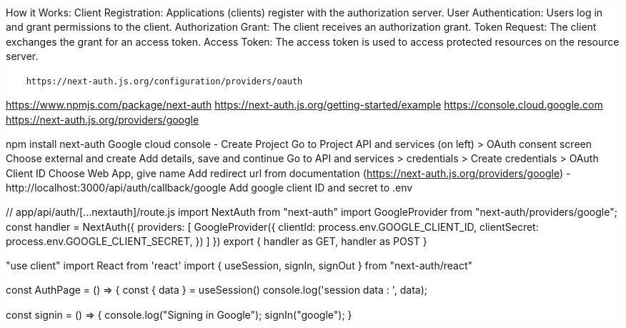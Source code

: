 How it Works:
Client Registration: Applications (clients) register with the authorization server.
User Authentication: Users log in and grant permissions to the client.
Authorization Grant: The client receives an authorization grant.
Token Request: The client exchanges the grant for an access token.
Access Token: The access token is used to access protected resources on the resource server.

		https://next-auth.js.org/configuration/providers/oauth

https://www.npmjs.com/package/next-auth
https://next-auth.js.org/getting-started/example
https://console.cloud.google.com
https://next-auth.js.org/providers/google


npm install next-auth
Google cloud console - 
Create Project
Go to Project
API and services (on left) > OAuth consent screen
Choose external and create
Add details, save and continue
Go to API and services > credentials > Create credentials > OAuth Client ID
Choose Web App, give name
Add redirect url from documentation (https://next-auth.js.org/providers/google) - http://localhost:3000/api/auth/callback/google
Add google client ID and secret to .env


// app/api/auth/[...nextauth]/route.js
import NextAuth from "next-auth"
import GoogleProvider from "next-auth/providers/google";
const handler = NextAuth({
  providers: [
      GoogleProvider({
          clientId: process.env.GOOGLE_CLIENT_ID,
          clientSecret: process.env.GOOGLE_CLIENT_SECRET,
        })
  ]
})
export { handler as GET, handler as POST }



"use client"
import React from 'react'
import { useSession, signIn, signOut } from "next-auth/react"

const AuthPage = () => {
   const { data } = useSession()
   console.log('session data : ', data);

   const signin = () => {
       console.log("Signing in Google");
       signIn("google");
   }
